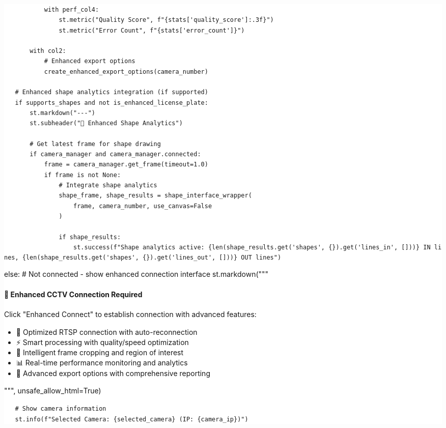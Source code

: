                with perf_col4:
                   st.metric("Quality Score", f"{stats['quality_score']:.3f}")
                   st.metric("Error Count", f"{stats['error_count']}")
           
           with col2:
               # Enhanced export options
               create_enhanced_export_options(camera_number)
       
       # Enhanced shape analytics integration (if supported)
       if supports_shapes and not is_enhanced_license_plate:
           st.markdown("---")
           st.subheader("🎯 Enhanced Shape Analytics")
           
           # Get latest frame for shape drawing
           if camera_manager and camera_manager.connected:
               frame = camera_manager.get_frame(timeout=1.0)
               if frame is not None:
                   # Integrate shape analytics
                   shape_frame, shape_results = shape_interface_wrapper(
                       frame, camera_number, use_canvas=False
                   )
                   
                   if shape_results:
                       st.success(f"Shape analytics active: {len(shape_results.get('shapes', {}).get('lines_in', []))} IN lines, {len(shape_results.get('shapes', {}).get('lines_out', []))} OUT lines")
   
   else:
       # Not connected - show enhanced connection interface
       st.markdown("""
       <div class="alert-box">
           <h4>📡 Enhanced CCTV Connection Required</h4>
           <p>Click "Enhanced Connect" to establish connection with advanced features:</p>
           <ul>
               <li>🚀 Optimized RTSP connection with auto-reconnection</li>
               <li>⚡ Smart processing with quality/speed optimization</li>
               <li>🎯 Intelligent frame cropping and region of interest</li>
               <li>📊 Real-time performance monitoring and analytics</li>
               <li>💾 Advanced export options with comprehensive reporting</li>
           </ul>
       </div>
       """, unsafe_allow_html=True)
       
       # Show camera information
       st.info(f"Selected Camera: {selected_camera} (IP: {camera_ip})")
       